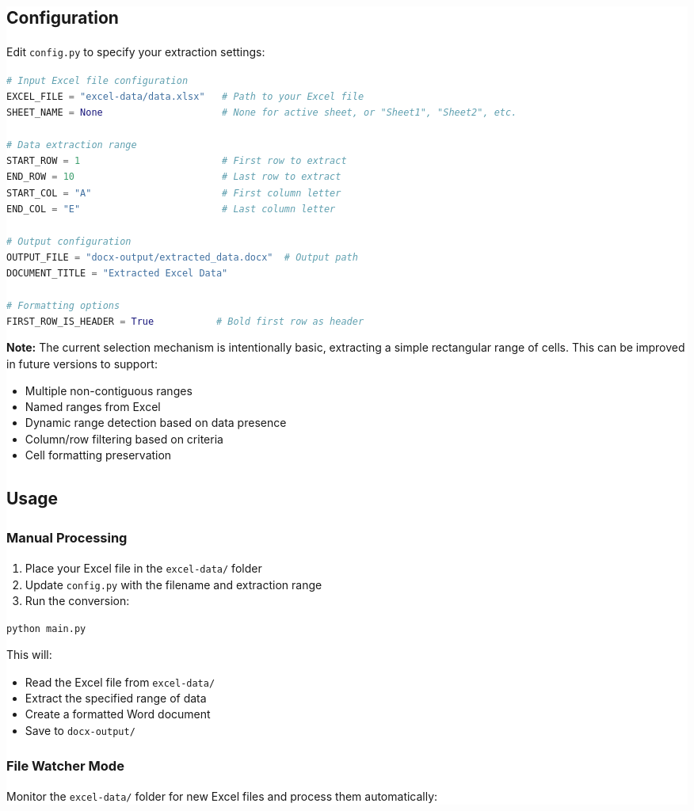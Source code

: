 ## Configuration

Edit `config.py` to specify your extraction settings:

```python
# Input Excel file configuration
EXCEL_FILE = "excel-data/data.xlsx"   # Path to your Excel file
SHEET_NAME = None                     # None for active sheet, or "Sheet1", "Sheet2", etc.

# Data extraction range
START_ROW = 1                         # First row to extract
END_ROW = 10                          # Last row to extract
START_COL = "A"                       # First column letter
END_COL = "E"                         # Last column letter

# Output configuration
OUTPUT_FILE = "docx-output/extracted_data.docx"  # Output path
DOCUMENT_TITLE = "Extracted Excel Data"

# Formatting options
FIRST_ROW_IS_HEADER = True           # Bold first row as header
```

**Note:** The current selection mechanism is intentionally basic, extracting a simple rectangular range of cells. This can be improved in future versions to support:
- Multiple non-contiguous ranges
- Named ranges from Excel
- Dynamic range detection based on data presence
- Column/row filtering based on criteria
- Cell formatting preservation

## Usage

### Manual Processing

1. Place your Excel file in the `excel-data/` folder
2. Update `config.py` with the filename and extraction range
3. Run the conversion:

```bash
python main.py
```

This will:
- Read the Excel file from `excel-data/`
- Extract the specified range of data
- Create a formatted Word document
- Save to `docx-output/`

### File Watcher Mode

Monitor the `excel-data/` folder for new Excel files and process them automatically:
